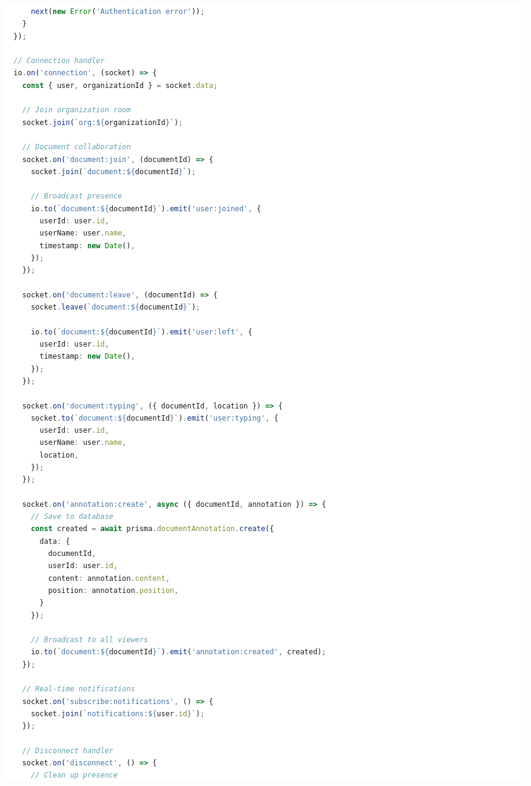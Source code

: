 ```typescript
      next(new Error('Authentication error'));
    }
  });

  // Connection handler
  io.on('connection', (socket) => {
    const { user, organizationId } = socket.data;

    // Join organization room
    socket.join(`org:${organizationId}`);

    // Document collaboration
    socket.on('document:join', (documentId) => {
      socket.join(`document:${documentId}`);

      // Broadcast presence
      io.to(`document:${documentId}`).emit('user:joined', {
        userId: user.id,
        userName: user.name,
        timestamp: new Date(),
      });
    });

    socket.on('document:leave', (documentId) => {
      socket.leave(`document:${documentId}`);

      io.to(`document:${documentId}`).emit('user:left', {
        userId: user.id,
        timestamp: new Date(),
      });
    });

    socket.on('document:typing', ({ documentId, location }) => {
      socket.to(`document:${documentId}`).emit('user:typing', {
        userId: user.id,
        userName: user.name,
        location,
      });
    });

    socket.on('annotation:create', async ({ documentId, annotation }) => {
      // Save to database
      const created = await prisma.documentAnnotation.create({
        data: {
          documentId,
          userId: user.id,
          content: annotation.content,
          position: annotation.position,
        }
      });

      // Broadcast to all viewers
      io.to(`document:${documentId}`).emit('annotation:created', created);
    });

    // Real-time notifications
    socket.on('subscribe:notifications', () => {
      socket.join(`notifications:${user.id}`);
    });

    // Disconnect handler
    socket.on('disconnect', () => {
      // Clean up presence
```